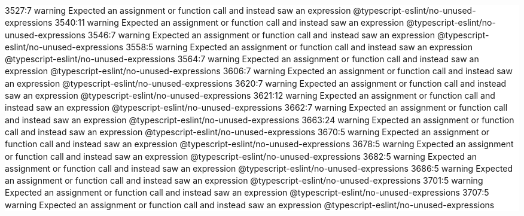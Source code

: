    3527:7    warning  Expected an assignment or function call and instead saw an expression                                                                                                                                                                                @typescript-eslint/no-unused-expressions
   3540:11   warning  Expected an assignment or function call and instead saw an expression                                                                                                                                                                                @typescript-eslint/no-unused-expressions
   3546:7    warning  Expected an assignment or function call and instead saw an expression                                                                                                                                                                                @typescript-eslint/no-unused-expressions
   3558:5    warning  Expected an assignment or function call and instead saw an expression                                                                                                                                                                                @typescript-eslint/no-unused-expressions
   3564:7    warning  Expected an assignment or function call and instead saw an expression                                                                                                                                                                                @typescript-eslint/no-unused-expressions
   3606:7    warning  Expected an assignment or function call and instead saw an expression                                                                                                                                                                                @typescript-eslint/no-unused-expressions
   3620:7    warning  Expected an assignment or function call and instead saw an expression                                                                                                                                                                                @typescript-eslint/no-unused-expressions
   3621:12   warning  Expected an assignment or function call and instead saw an expression                                                                                                                                                                                @typescript-eslint/no-unused-expressions
   3662:7    warning  Expected an assignment or function call and instead saw an expression                                                                                                                                                                                @typescript-eslint/no-unused-expressions
   3663:24   warning  Expected an assignment or function call and instead saw an expression                                                                                                                                                                                @typescript-eslint/no-unused-expressions
   3670:5    warning  Expected an assignment or function call and instead saw an expression                                                                                                                                                                                @typescript-eslint/no-unused-expressions
   3678:5    warning  Expected an assignment or function call and instead saw an expression                                                                                                                                                                                @typescript-eslint/no-unused-expressions
   3682:5    warning  Expected an assignment or function call and instead saw an expression                                                                                                                                                                                @typescript-eslint/no-unused-expressions
   3686:5    warning  Expected an assignment or function call and instead saw an expression                                                                                                                                                                                @typescript-eslint/no-unused-expressions
   3701:5    warning  Expected an assignment or function call and instead saw an expression                                                                                                                                                                                @typescript-eslint/no-unused-expressions
   3707:5    warning  Expected an assignment or function call and instead saw an expression                                                                                                                                                                                @typescript-eslint/no-unused-expressions